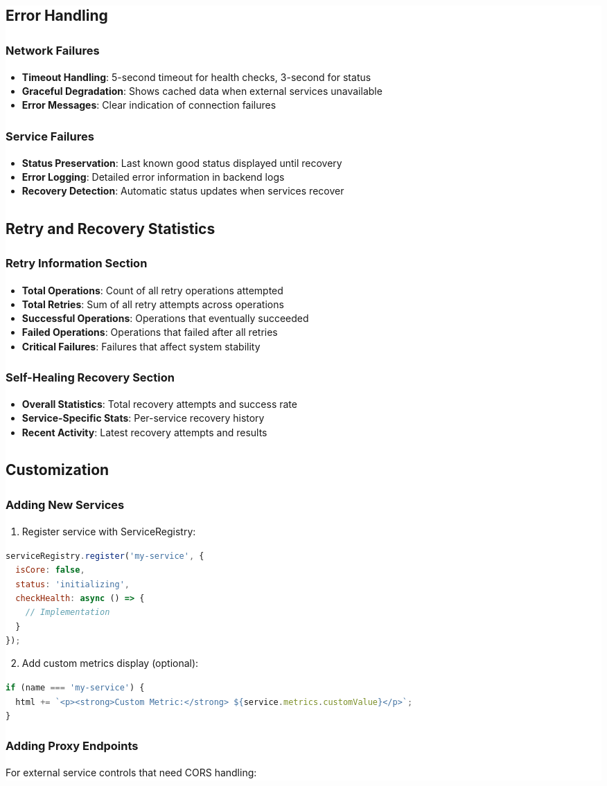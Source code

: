## Error Handling

### Network Failures
- **Timeout Handling**: 5-second timeout for health checks, 3-second for status
- **Graceful Degradation**: Shows cached data when external services unavailable
- **Error Messages**: Clear indication of connection failures

### Service Failures
- **Status Preservation**: Last known good status displayed until recovery
- **Error Logging**: Detailed error information in backend logs
- **Recovery Detection**: Automatic status updates when services recover

## Retry and Recovery Statistics

### Retry Information Section
- **Total Operations**: Count of all retry operations attempted
- **Total Retries**: Sum of all retry attempts across operations
- **Successful Operations**: Operations that eventually succeeded
- **Failed Operations**: Operations that failed after all retries
- **Critical Failures**: Failures that affect system stability

### Self-Healing Recovery Section
- **Overall Statistics**: Total recovery attempts and success rate
- **Service-Specific Stats**: Per-service recovery history
- **Recent Activity**: Latest recovery attempts and results

## Customization

### Adding New Services
1. Register service with ServiceRegistry:
```javascript
serviceRegistry.register('my-service', {
  isCore: false,
  status: 'initializing',
  checkHealth: async () => {
    // Implementation
  }
});
```

2. Add custom metrics display (optional):
```javascript
if (name === 'my-service') {
  html += `<p><strong>Custom Metric:</strong> ${service.metrics.customValue}</p>`;
}
```

### Adding Proxy Endpoints
For external service controls that need CORS handling:
